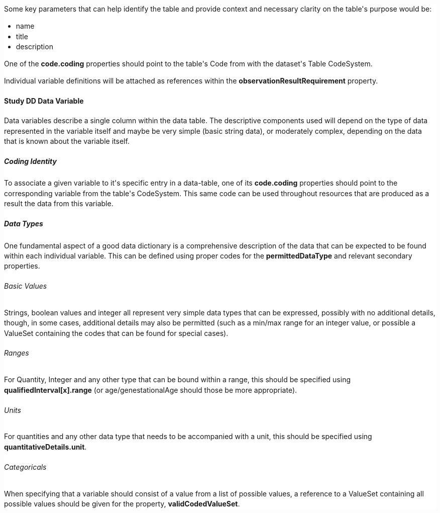 Some key parameters that can help identify the table and provide context and necessary clarity on the table's purpose would be: 
* name
* title
* description

One of the <strong>code.coding</strong> properties should point to the table's Code from with the dataset's Table CodeSystem. 

Individual variable definitions will be attached as references within the <strong>observationResultRequirement</strong> property.

#### Study DD Data Variable

Data variables describe a single column within the data table. The descriptive components used will depend on the type of data represented in the variable itself and maybe be very simple (basic string data), or moderately complex, depending on the data that is known about the variable itself. 

##### Coding Identity

To associate a given variable to it's specific entry in a data-table, one of its <strong>code.coding</strong> properties should point to the corresponding variable from the table's CodeSystem. This same code can be used throughout resources that are produced as a result the data from this variable. 

##### Data Types

One fundamental aspect of a good data dictionary is a comprehensive description of the data that can be expected to be found within each individual variable. This can be defined using proper codes for the <strong>permittedDataType</strong> and relevant secondary properties. 

###### Basic Values

Strings, boolean values and integer all represent very simple data types that can be expressed, possibly with no additional details, though, in some cases, additional details may also be permitted (such as a min/max range for an integer value, or possible a ValueSet containing the codes that can be found for special cases). 

###### Ranges

For Quantity, Integer and any other type that can be bound within a range, this should be specified using <strong>qualifiedInterval[x].range</strong> (or age/genestationalAge should those be more appropriate). 

###### Units 

For quantities and any other data type that needs to be accompanied with a unit, this should be specified using <strong>quantitativeDetails.unit</strong>. 

###### Categoricals

When specifying that a variable should consist of a value from a list of possible values, a reference to a ValueSet containing all possible values should be given for the property, <strong>validCodedValueSet</strong>.


